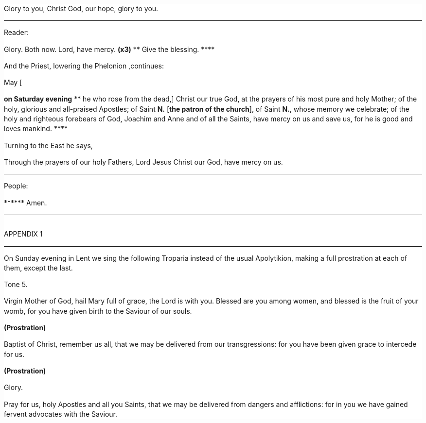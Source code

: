 Glory to you, Christ God, our hope, glory to you.

****

Reader:

Glory. Both now. Lord, have mercy. **(x3)** ** Give the blessing. ****

And the Priest, lowering the Phelonion ,continues:

May \[

**on Saturday evening** ** he who rose from the dead,\] Christ our true
God, at the prayers of his most pure and holy Mother; of the holy,
glorious and all-praised Apostles; of Saint **N.** \[**the patron of the
church**\], of Saint **N.**, whose memory we celebrate; of the holy and
righteous forebears of God, Joachim and Anne and of all the Saints, have
mercy on us and save us, for he is good and loves mankind. ****

Turning to the East he says,

Through the prayers of our holy Fathers, Lord Jesus Christ our God, have
mercy on us.

****

People:

****** Amen.

-----

## 

APPENDIX 1

****

On Sunday evening in Lent we sing the following Troparia instead of the
usual Apolytikion, making a full prostration at each of them, except the
last.

Tone 5.

Virgin Mother of God, hail Mary full of grace, the Lord is with you.
Blessed are you among women, and blessed is the fruit of your womb, for
you have given birth to the Saviour of our souls.

**(Prostration)**

Baptist of Christ, remember us all, that we may be delivered from our
transgressions: for you have been given grace to intercede for us.

**(Prostration)**

Glory.

Pray for us, holy Apostles and all you Saints, that we may be delivered
from dangers and afflictions: for in you we have gained fervent
advocates with the Saviour.

